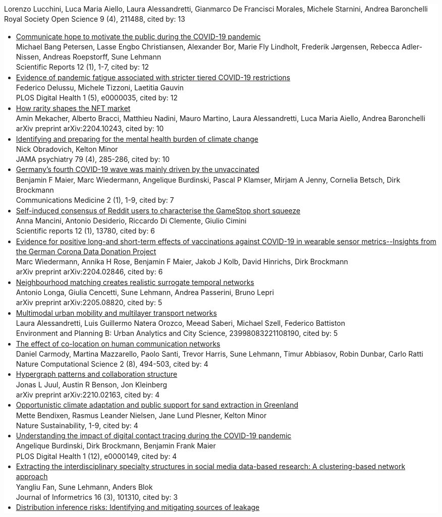   Lorenzo Lucchini, Luca Maria Aiello, Laura Alessandretti, Gianmarco De Francisci Morales, Michele Starnini, Andrea Baronchelli  
  Royal Society Open Science 9 (4), 211488, cited by: 13
- [Communicate hope to motivate the public during the COVID-19 pandemic](https://link.springer.com/content/pdf/10.1038/s41598-022-06316-2.pdf)  
  Michael Bang Petersen, Lasse Engbo Christiansen, Alexander Bor, Marie Fly Lindholt, Frederik Jørgensen, Rebecca Adler-Nissen, Andreas Roepstorff, Sune Lehmann  
  Scientific Reports 12 (1), 1-7, cited by: 12
- [Evidence of pandemic fatigue associated with stricter tiered COVID-19 restrictions](https://journals.plos.org/digitalhealth/article?id=10.1371/journal.pdig.0000035)  
  Federico Delussu, Michele Tizzoni, Laetitia Gauvin  
  PLOS Digital Health 1 (5), e0000035, cited by: 12
- [How rarity shapes the NFT market](https://arxiv.org/abs/2204.10243)  
  Amin Mekacher, Alberto Bracci, Matthieu Nadini, Mauro Martino, Laura Alessandretti, Luca Maria Aiello, Andrea Baronchelli  
  arXiv preprint arXiv:2204.10243, cited by: 10
- [Identifying and preparing for the mental health burden of climate change](https://jamanetwork.com/journals/jamapsychiatry/article-abstract/2789483)  
  Nick Obradovich, Kelton Minor  
  JAMA psychiatry 79 (4), 285-286, cited by: 10
- [Germany’s fourth COVID-19 wave was mainly driven by the unvaccinated](https://www.nature.com/articles/s43856-022-00176-7)  
  Benjamin F Maier, Marc Wiedermann, Angelique Burdinski, Pascal P Klamser, Mirjam A Jenny, Cornelia Betsch, Dirk Brockmann  
  Communications Medicine 2 (1), 1-9, cited by: 7
- [Self-induced consensus of Reddit users to characterise the GameStop short squeeze](https://www.nature.com/articles/s41598-022-17925-2)  
  Anna Mancini, Antonio Desiderio, Riccardo Di Clemente, Giulio Cimini  
  Scientific reports 12 (1), 13780, cited by: 6
- [Evidence for positive long-and short-term effects of vaccinations against COVID-19 in wearable sensor metrics--Insights from the German Corona Data Donation Project](https://arxiv.org/abs/2204.02846)  
  Marc Wiedermann, Annika H Rose, Benjamin F Maier, Jakob J Kolb, David Hinrichs, Dirk Brockmann  
  arXiv preprint arXiv:2204.02846, cited by: 6
- [Neighbourhood matching creates realistic surrogate temporal networks](https://arxiv.org/abs/2205.08820)  
  Antonio Longa, Giulia Cencetti, Sune Lehmann, Andrea Passerini, Bruno Lepri  
  arXiv preprint arXiv:2205.08820, cited by: 5
- [Multimodal urban mobility and multilayer transport networks](https://journals.sagepub.com/doi/abs/10.1177/23998083221108190)  
  Laura Alessandretti, Luis Guillermo Natera Orozco, Meead Saberi, Michael Szell, Federico Battiston  
  Environment and Planning B: Urban Analytics and City Science, 23998083221108190, cited by: 5
- [The effect of co-location on human communication networks](https://www.nature.com/articles/s43588-022-00296-z)  
  Daniel Carmody, Martina Mazzarello, Paolo Santi, Trevor Harris, Sune Lehmann, Timur Abbiasov, Robin Dunbar, Carlo Ratti  
  Nature Computational Science 2 (8), 494-503, cited by: 4
- [Hypergraph patterns and collaboration structure](https://arxiv.org/abs/2210.02163)  
  Jonas L Juul, Austin R Benson, Jon Kleinberg  
  arXiv preprint arXiv:2210.02163, cited by: 4
- [Opportunistic climate adaptation and public support for sand extraction in Greenland](https://www.nature.com/articles/s41893-022-00922-8)  
  Mette Bendixen, Rasmus Leander Nielsen, Jane Lund Plesner, Kelton Minor  
  Nature Sustainability, 1-9, cited by: 4
- [Understanding the impact of digital contact tracing during the COVID-19 pandemic](https://journals.plos.org/digitalhealth/article?id=10.1371/journal.pdig.0000149)  
  Angelique Burdinski, Dirk Brockmann, Benjamin Frank Maier  
  PLOS Digital Health 1 (12), e0000149, cited by: 4
- [Extracting the interdisciplinary specialty structures in social media data-based research: A clustering-based network approach](https://www.sciencedirect.com/science/article/pii/S1751157722000621)  
  Yangliu Fan, Sune Lehmann, Anders Blok  
  Journal of Informetrics 16 (3), 101310, cited by: 3
- [Distribution inference risks: Identifying and mitigating sources of leakage](https://arxiv.org/abs/2209.08541)  